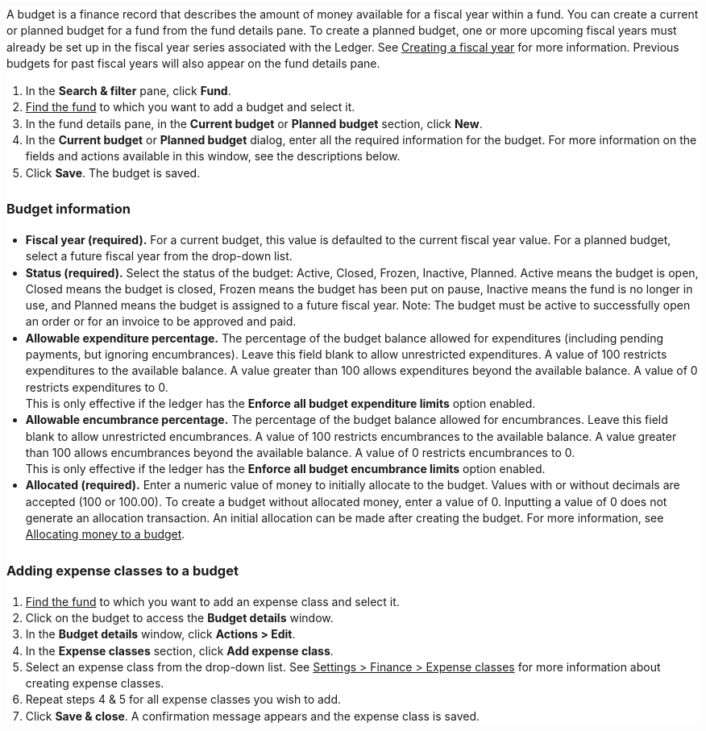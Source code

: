 A budget is a finance record that describes the amount of money available for a fiscal year within a fund. You can create a current or planned budget for a fund from the fund details pane. To create a planned budget, one or more upcoming fiscal years must already be set up in the fiscal year series associated with the Ledger.  See  [Creating a fiscal year](#creating-a-fiscal-year) for more information. Previous budgets for past fiscal years will also appear on the fund details pane.



1. In the **Search & filter** pane, click **Fund**.
2. [Find the fund](#searching-for-a-fiscal-year-ledger-group-or-fund) to which you want to add a budget and select it.
3. In the fund details pane, in the **Current budget** or **Planned budget** section, click **New**.
4. In the **Current budget** or **Planned budget** dialog, enter all the required information for the budget. For more information on the fields and actions available in this window, see the descriptions below.
5. Click **Save**. The budget is saved.


### Budget information

*   **Fiscal year (required).** For a current budget, this value is defaulted to the current fiscal year value. For a planned budget, select a future fiscal year from the drop-down list.
*   **Status (required).** Select the status of the budget: Active, Closed, Frozen, Inactive, Planned. Active means the budget is open, Closed means the budget is closed, Frozen means the budget has been put on pause, Inactive means the fund is no longer in use, and Planned means the budget is assigned to a future fiscal year. Note: The budget must be active to successfully open an order or for an invoice to be approved and paid.
*   **Allowable expenditure percentage.** The percentage of the budget balance allowed for expenditures (including pending payments, but ignoring encumbrances). Leave this field blank to allow unrestricted expenditures. A value of 100 restricts expenditures to the available balance. A value greater than 100 allows expenditures beyond the available balance. A value of 0 restricts expenditures to 0.  
    This is only effective if the ledger has the **Enforce all budget expenditure limits** option enabled.
*   **Allowable encumbrance percentage.** The percentage of the budget balance allowed for encumbrances. Leave this field blank to allow unrestricted encumbrances. A value of 100 restricts encumbrances to the available balance. A value greater than 100 allows encumbrances beyond the available balance. A value of 0 restricts encumbrances to 0.  
    This is only effective if the ledger has the **Enforce all budget encumbrance limits** option enabled.
*   **Allocated (required).** Enter a numeric value of money to initially allocate to the budget. Values with or without decimals are accepted (100 or 100.00). To create a budget without allocated money, enter a value of 0. Inputting a value of 0 does not generate an allocation transaction. An initial allocation can be made after creating the budget. For more information, see [Allocating money to a budget](#allocating-money-to-a-budget).



### Adding expense classes to a budget

1. [Find the fund](#searching-for-a-fiscal-year-ledger-group-or-fund) to which you want to add an expense class and select it.
2. Click on the budget to access the **Budget details** window.
3. In the **Budget details** window, click **Actions > Edit**.
4. In the **Expense classes** section, click **Add expense class**.
5. Select an expense class from the drop-down list. See [Settings > Finance > Expense classes](../../settings/settings_finance/settings_finance/#settings--finance--expense-classes) for more information about creating expense classes.
6. Repeat steps 4 & 5 for all expense classes you wish to add.
7. Click **Save & close**. A confirmation message appears and the expense class is saved.
